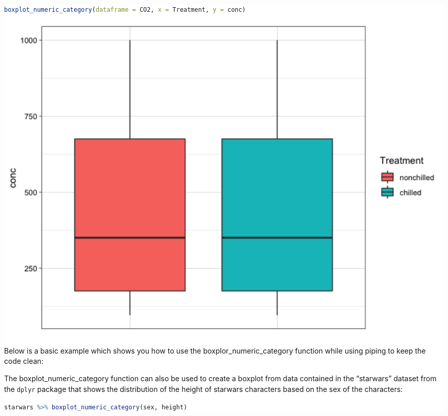 ``` r
boxplot_numeric_category(dataframe = CO2, x = Treatment, y = conc)
```

<img src="man/figures/README-example-1.png" width="100%" />

Below is a basic example which shows you how to use the
boxplor_numeric_category function while using piping to keep the code
clean:

The boxplot_numeric_category function can also be used to create a
boxplot from data contained in the “starwars” dataset from the `dplyr`
package that shows the distribution of the height of starwars characters
based on the sex of the characters:

``` r
starwars %>% boxplot_numeric_category(sex, height)
```
